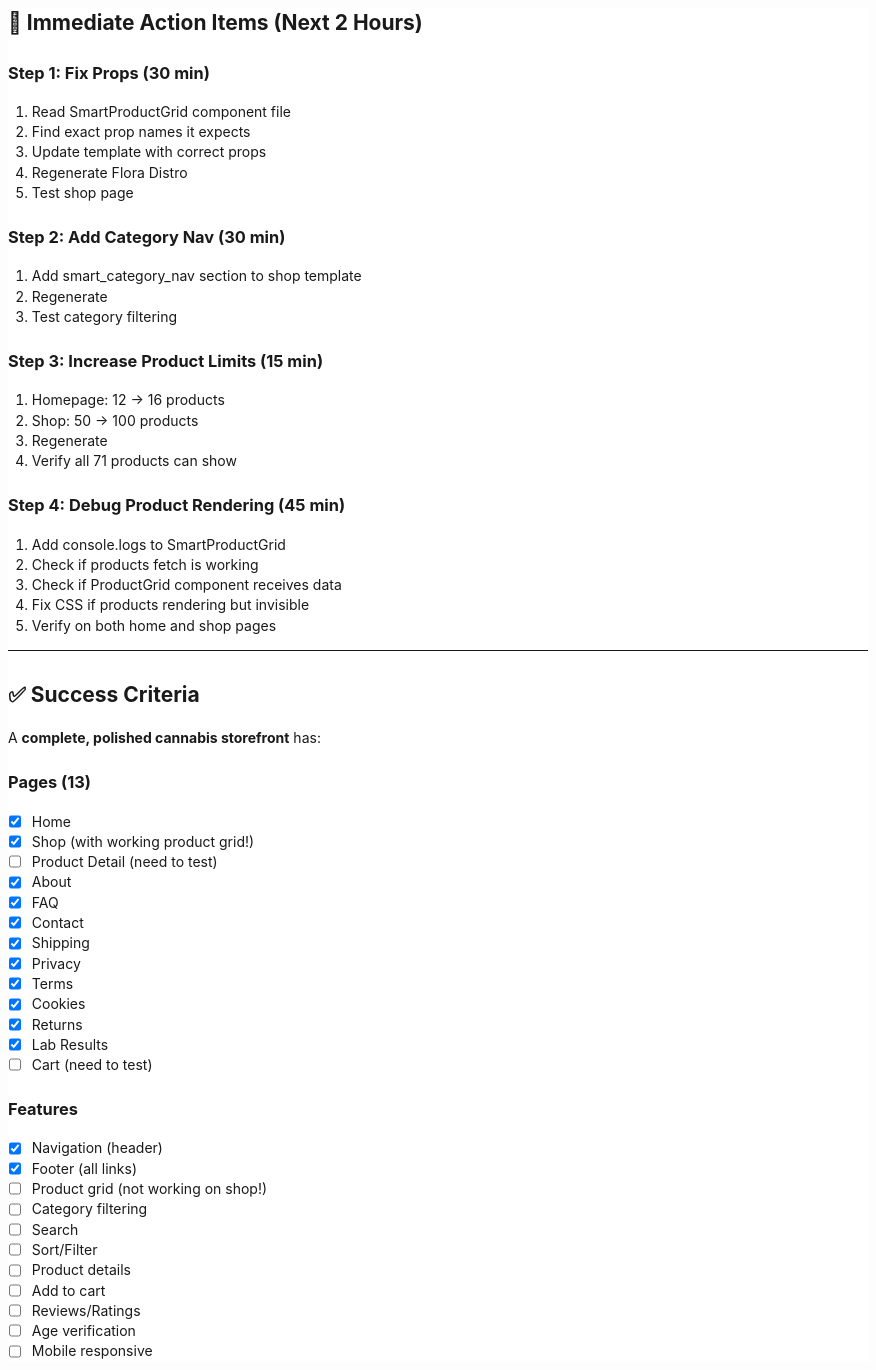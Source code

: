 ## 🎯 Immediate Action Items (Next 2 Hours)

### **Step 1: Fix Props (30 min)**
1. Read SmartProductGrid component file
2. Find exact prop names it expects
3. Update template with correct props
4. Regenerate Flora Distro
5. Test shop page

### **Step 2: Add Category Nav (30 min)**
1. Add smart_category_nav section to shop template
2. Regenerate
3. Test category filtering

### **Step 3: Increase Product Limits (15 min)**
1. Homepage: 12 → 16 products
2. Shop: 50 → 100 products
3. Regenerate
4. Verify all 71 products can show

### **Step 4: Debug Product Rendering (45 min)**
1. Add console.logs to SmartProductGrid
2. Check if products fetch is working
3. Check if ProductGrid component receives data
4. Fix CSS if products rendering but invisible
5. Verify on both home and shop pages

---

## ✅ Success Criteria

A **complete, polished cannabis storefront** has:

### **Pages (13)**
- [x] Home
- [x] Shop (with working product grid!)
- [ ] Product Detail (need to test)
- [x] About
- [x] FAQ
- [x] Contact
- [x] Shipping
- [x] Privacy
- [x] Terms
- [x] Cookies
- [x] Returns
- [x] Lab Results
- [ ] Cart (need to test)

### **Features**
- [x] Navigation (header)
- [x] Footer (all links)
- [ ] Product grid (not working on shop!)
- [ ] Category filtering
- [ ] Search
- [ ] Sort/Filter
- [ ] Product details
- [ ] Add to cart
- [ ] Reviews/Ratings
- [ ] Age verification
- [ ] Mobile responsive
